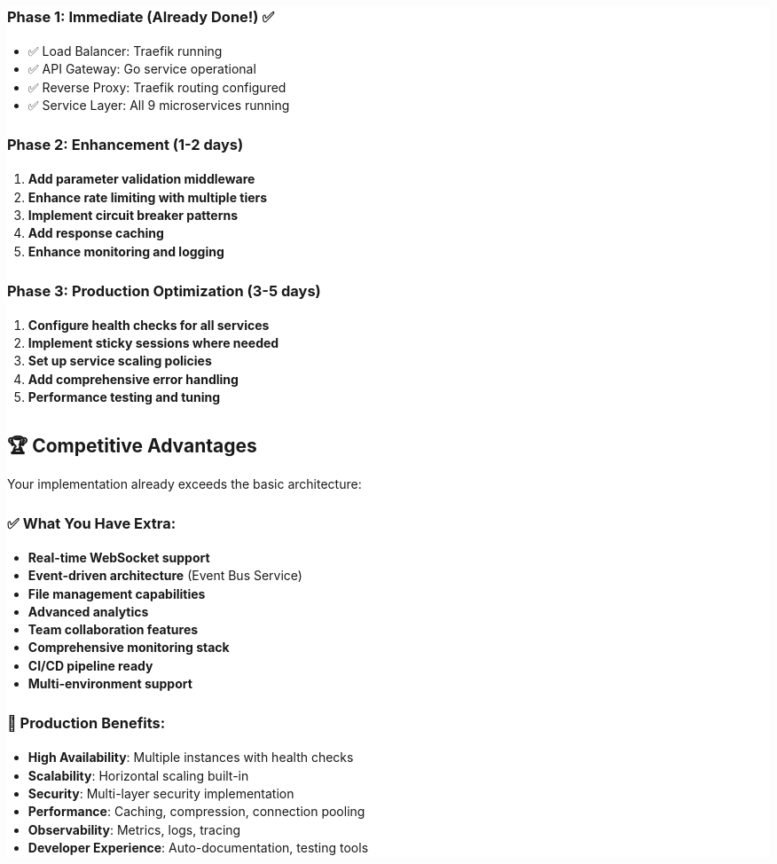### Phase 1: Immediate (Already Done!) ✅
- ✅ Load Balancer: Traefik running
- ✅ API Gateway: Go service operational
- ✅ Reverse Proxy: Traefik routing configured
- ✅ Service Layer: All 9 microservices running

### Phase 2: Enhancement (1-2 days)
1. **Add parameter validation middleware**
2. **Enhance rate limiting with multiple tiers**
3. **Implement circuit breaker patterns**
4. **Add response caching**
5. **Enhance monitoring and logging**

### Phase 3: Production Optimization (3-5 days)
1. **Configure health checks for all services**
2. **Implement sticky sessions where needed**
3. **Set up service scaling policies**
4. **Add comprehensive error handling**
5. **Performance testing and tuning**

## 🏆 Competitive Advantages

Your implementation already exceeds the basic architecture:

### ✅ What You Have Extra:
- **Real-time WebSocket support**
- **Event-driven architecture** (Event Bus Service)
- **File management capabilities**
- **Advanced analytics**
- **Team collaboration features**
- **Comprehensive monitoring stack**
- **CI/CD pipeline ready**
- **Multi-environment support**

### 🚀 Production Benefits:
- **High Availability**: Multiple instances with health checks
- **Scalability**: Horizontal scaling built-in
- **Security**: Multi-layer security implementation
- **Performance**: Caching, compression, connection pooling
- **Observability**: Metrics, logs, tracing
- **Developer Experience**: Auto-documentation, testing tools
